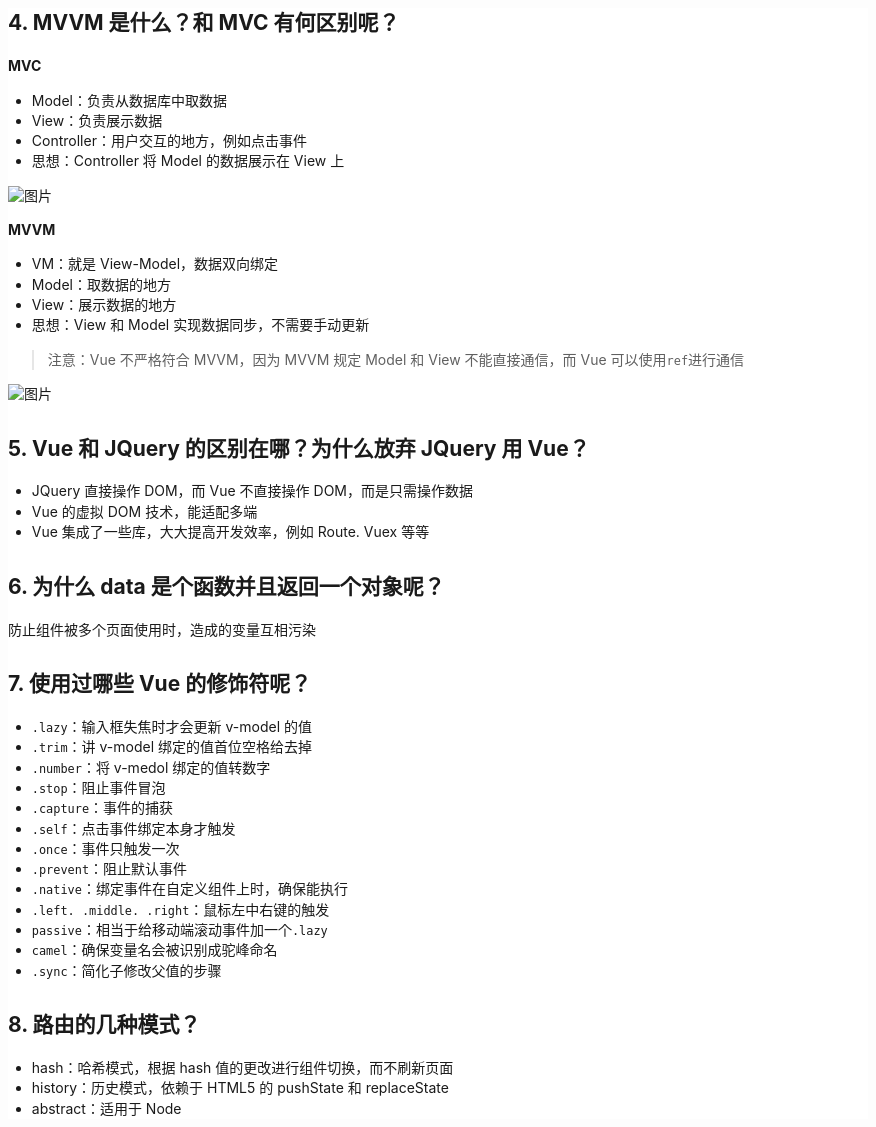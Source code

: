 ## 4. MVVM 是什么？和 MVC 有何区别呢？

**MVC**

- Model：负责从数据库中取数据
- View：负责展示数据
- Controller：用户交互的地方，例如点击事件
- 思想：Controller 将 Model 的数据展示在 View 上

![图片](https://gitee.com/dai-guanhua/pic-go/raw/master/img/2022/vue-knowledge/vue-knowledge2.png)

**MVVM**

- VM：就是 View-Model，数据双向绑定
- Model：取数据的地方
- View：展示数据的地方
- 思想：View 和 Model 实现数据同步，不需要手动更新

> 注意：Vue 不严格符合 MVVM，因为 MVVM 规定 Model 和 View 不能直接通信，而 Vue 可以使用`ref`进行通信

![图片](https://gitee.com/dai-guanhua/pic-go/raw/master/img/2022/vue-knowledge/vue-knowledge3.png)

## 5. Vue 和 JQuery 的区别在哪？为什么放弃 JQuery 用 Vue？

- JQuery 直接操作 DOM，而 Vue 不直接操作 DOM，而是只需操作数据
- Vue 的虚拟 DOM 技术，能适配多端
- Vue 集成了一些库，大大提高开发效率，例如 Route. Vuex 等等

## 6. 为什么 data 是个函数并且返回一个对象呢？

防止组件被多个页面使用时，造成的变量互相污染

## 7. 使用过哪些 Vue 的修饰符呢？

- `.lazy`：输入框失焦时才会更新 v-model 的值
- `.trim`：讲 v-model 绑定的值首位空格给去掉
- `.number`：将 v-medol 绑定的值转数字
- `.stop`：阻止事件冒泡
- `.capture`：事件的捕获
- `.self`：点击事件绑定本身才触发
- `.once`：事件只触发一次
- `.prevent`：阻止默认事件
- `.native`：绑定事件在自定义组件上时，确保能执行
- `.left. .middle. .right`：鼠标左中右键的触发
- `passive`：相当于给移动端滚动事件加一个`.lazy`
- `camel`：确保变量名会被识别成驼峰命名
- `.sync`：简化子修改父值的步骤

## 8. 路由的几种模式？

- hash：哈希模式，根据 hash 值的更改进行组件切换，而不刷新页面
- history：历史模式，依赖于 HTML5 的 pushState 和 replaceState
- abstract：适用于 Node
